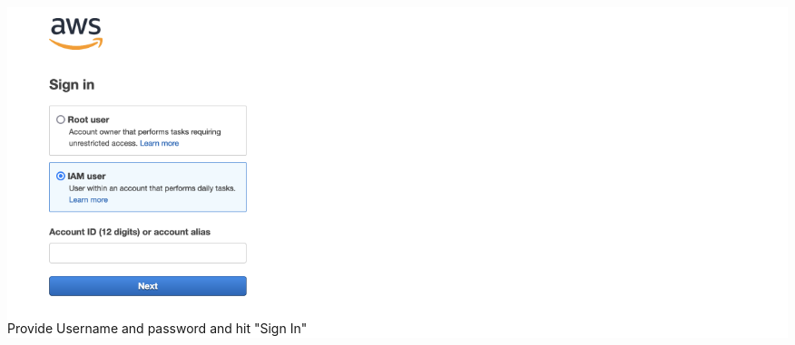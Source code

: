 <img src="https://raw.githubusercontent.com/marcinduma/LABDCN-2542/master/images/image4.png" width = 300>

Provide Username and password and hit "Sign In" 
